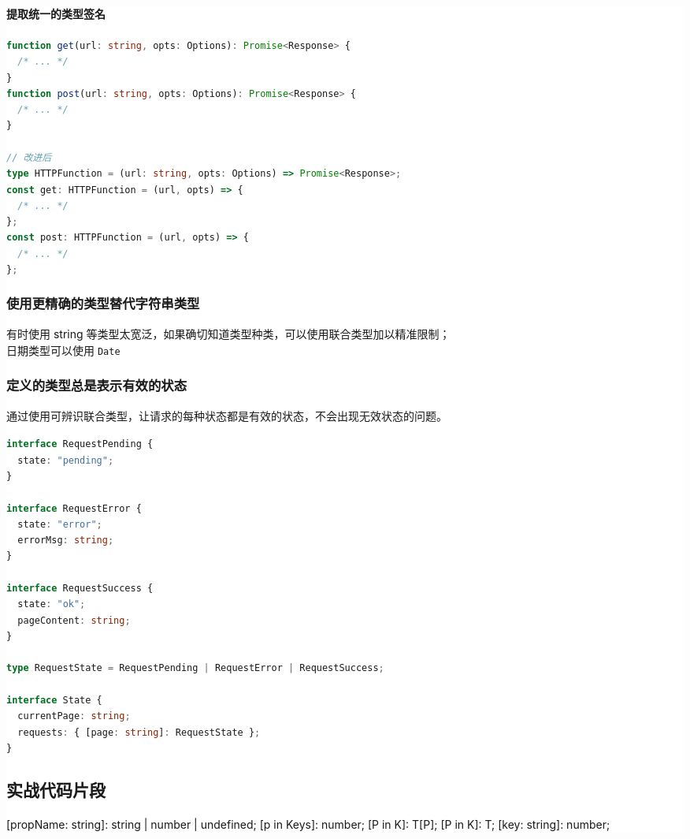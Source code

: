 #### 提取统一的类型签名

```typescript
function get(url: string, opts: Options): Promise<Response> {
  /* ... */
}
function post(url: string, opts: Options): Promise<Response> {
  /* ... */
}

// 改进后
type HTTPFunction = (url: string, opts: Options) => Promise<Response>;
const get: HTTPFunction = (url, opts) => {
  /* ... */
};
const post: HTTPFunction = (url, opts) => {
  /* ... */
};
```

### 使用更精确的类型替代字符串类型

有时使用 string 等类型太宽泛，如果确切知道类型种类，可以使用联合类型加以精准限制；<br />日期类型可以使用 `Date`

### 定义的类型总是表示有效的状态

通过使用可辨识联合类型，让请求的每种状态都是有效的状态，不会出现无效状态的问题。

```typescript
interface RequestPending {
  state: "pending";
}

interface RequestError {
  state: "error";
  errorMsg: string;
}

interface RequestSuccess {
  state: "ok";
  pageContent: string;
}

type RequestState = RequestPending | RequestError | RequestSuccess;

interface State {
  currentPage: string;
  requests: { [page: string]: RequestState };
}
```

## 实战代码片段


  [propName: string]: string | number | undefined;
  [p in Keys]: number;
  [P in K]: T[P];
  [P in K]: T;
  [key: string]: number;